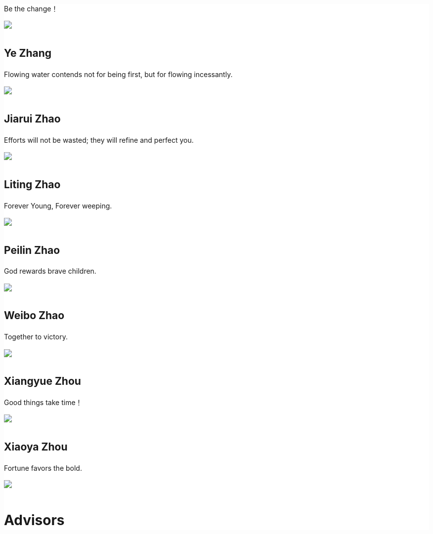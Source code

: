 Be the change！

![](https://static.igem.wiki/teams/5562/members/zhangyaofang.webp)

## Ye Zhang

Flowing water contends not for being first, but for flowing incessantly.

![](https://static.igem.wiki/teams/5562/members/zhangye.webp)

## Jiarui Zhao

Efforts will not be wasted; they will refine and perfect you.

![](https://static.igem.wiki/teams/5562/members/zhaojiarui.webp)

## Liting Zhao

Forever Young, Forever weeping.

![](https://static.igem.wiki/teams/5562/members/zhaoliting.webp)

## Peilin Zhao

God rewards brave children.

![](https://static.igem.wiki/teams/5562/members/zhaopeilin.webp)

## Weibo Zhao

Together to victory.

![](https://static.igem.wiki/teams/5562/members/zhaoweibo.webp)

## Xiangyue Zhou

Good things take time！

![](https://static.igem.wiki/teams/5562/members/zhouxiangyue.webp)

## Xiaoya Zhou

Fortune favors the bold.

![](https://static.igem.wiki/teams/5562/members/zhouxiaoya.webp)

# Advisors
